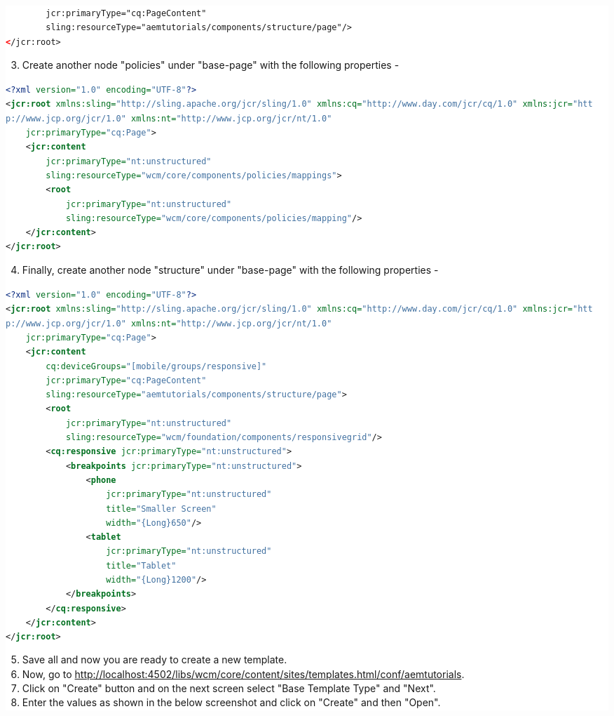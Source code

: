 ```xml
        jcr:primaryType="cq:PageContent"
        sling:resourceType="aemtutorials/components/structure/page"/>
</jcr:root>
```
3. Create another node "policies" under "base-page" with the following properties - 
```xml
<?xml version="1.0" encoding="UTF-8"?>
<jcr:root xmlns:sling="http://sling.apache.org/jcr/sling/1.0" xmlns:cq="http://www.day.com/jcr/cq/1.0" xmlns:jcr="http://www.jcp.org/jcr/1.0" xmlns:nt="http://www.jcp.org/jcr/nt/1.0"
    jcr:primaryType="cq:Page">
    <jcr:content
        jcr:primaryType="nt:unstructured"
        sling:resourceType="wcm/core/components/policies/mappings">
        <root
            jcr:primaryType="nt:unstructured"
            sling:resourceType="wcm/core/components/policies/mapping"/>
    </jcr:content>
</jcr:root>
```
4. Finally, create another node "structure" under "base-page" with the following properties - 
```xml
<?xml version="1.0" encoding="UTF-8"?>
<jcr:root xmlns:sling="http://sling.apache.org/jcr/sling/1.0" xmlns:cq="http://www.day.com/jcr/cq/1.0" xmlns:jcr="http://www.jcp.org/jcr/1.0" xmlns:nt="http://www.jcp.org/jcr/nt/1.0"
    jcr:primaryType="cq:Page">
    <jcr:content
        cq:deviceGroups="[mobile/groups/responsive]"
        jcr:primaryType="cq:PageContent"
        sling:resourceType="aemtutorials/components/structure/page">
        <root
            jcr:primaryType="nt:unstructured"
            sling:resourceType="wcm/foundation/components/responsivegrid"/>
        <cq:responsive jcr:primaryType="nt:unstructured">
            <breakpoints jcr:primaryType="nt:unstructured">
                <phone
                    jcr:primaryType="nt:unstructured"
                    title="Smaller Screen"
                    width="{Long}650"/>
                <tablet
                    jcr:primaryType="nt:unstructured"
                    title="Tablet"
                    width="{Long}1200"/>
            </breakpoints>
        </cq:responsive>
    </jcr:content>
</jcr:root>
```
5. Save all and now you are ready to create a new template.
6. Now, go to [http://localhost:4502/libs/wcm/core/content/sites/templates.html/conf/aemtutorials](http://localhost:4502/libs/wcm/core/content/sites/templates.html/conf/aemtutorials).
7. Click on "Create" button and on the next screen select "Base Template Type" and "Next".
8. Enter the values as shown in the below screenshot and click on "Create" and then "Open".